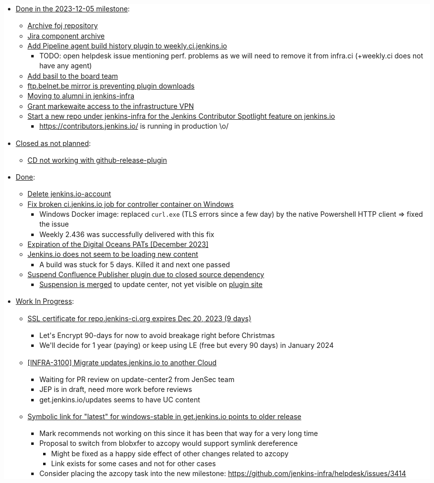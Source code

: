 * [Done in the 2023-12-05 milestone](https://github.com/jenkins-infra/helpdesk/milestone/92?closed=1):
  * [Archive foj repository](https://github.com/jenkins-infra/helpdesk/issues/3849)
  * [Jira component archive](https://github.com/jenkins-infra/helpdesk/issues/3847)
  * [Add Pipeline agent build history plugin to weekly.ci.jenkins.io](https://github.com/jenkins-infra/helpdesk/issues/3846)
      * TODO: open helpdesk issue mentioning perf. problems as we will need to remove it from infra.ci (+weekly.ci does not have any agent)
  * [Add basil to the board team](https://github.com/jenkins-infra/helpdesk/issues/3840)
  * [ftp.belnet.be mirror is preventing plugin downloads](https://github.com/jenkins-infra/helpdesk/issues/3830)
  * [Moving to alumni in jenkins-infra](https://github.com/jenkins-infra/helpdesk/issues/3829)
  * [Grant markewaite access to the infrastructure VPN](https://github.com/jenkins-infra/helpdesk/issues/3819)
  * [Start a new repo under jenkins-infra for the Jenkins Contributor Spotlight feature on jenkins.io](https://github.com/jenkins-infra/helpdesk/issues/3809)
      * https://contributors.jenkins.io/ is running in production \o/

* [Closed as not planned](https://github.com/jenkins-infra/helpdesk/milestone/92?closed=1):
  * [CD not working with github-release-plugin](https://github.com/jenkins-infra/helpdesk/issues/3838)

* [Done](https://github.com/jenkins-infra/helpdesk/milestone/93?closed=1):
    * [Delete jenkins.io-account](https://github.com/jenkins-infra/helpdesk/issues/3858)
    * [Fix broken ci.jenkins.io job for controller container on Windows](https://github.com/jenkins-infra/helpdesk/issues/3857)
        * Windows Docker image: replaced `curl.exe` (TLS errors since a few day) by the native Powershell HTTP client => fixed the issue
        * Weekly 2.436 was successfully delivered with this fix
    * [Expiration of the Digital Oceans PATs [December 2023]](https://github.com/jenkins-infra/helpdesk/issues/3853)
    * [Jenkins.io does not seem to be loading new content](https://github.com/jenkins-infra/helpdesk/issues/3852)
        * A build was stuck for 5 days. Killed it and next one passed
    * [Suspend Confluence Publisher plugin due to closed source dependency](https://github.com/jenkins-infra/helpdesk/issues/3856)
        * [Suspension is merged](https://github.com/jenkins-infra/update-center2/pull/756) to update center, not yet visible on [plugin site](https://plugins.jenkins.io/confluence-publisher/)

* [Work In Progress](https://github.com/jenkins-infra/helpdesk/milestone/93):
    * [SSL certificate for repo.jenkins-ci.org expires Dec 20, 2023 (9 days)](https://github.com/jenkins-infra/helpdesk/issues/3843)
        * Let's Encrypt 90-days for now to avoid breakage right before Christmas
        * We'll decide for 1 year (paying) or keep using LE (free but every 90 days) in January 2024
    * [[INFRA-3100] Migrate updates.jenkins.io to another Cloud](https://github.com/jenkins-infra/helpdesk/issues/2649)
        * Waiting for PR review on update-center2 from JenSec team
        * JEP is in draft, need more work before reviews
        * get.jenkins.io/updates seems to have UC content

    * [Symbolic link for "latest" for windows-stable in get.jenkins.io points to older release](https://github.com/jenkins-infra/helpdesk/issues/3860)
        * Mark recommends not working on this since it has been that way for a very long time
        * Proposal to switch from blobxfer to azcopy would support symlink dereference
            * Might be fixed as a happy side effect of other changes related to azcopy
            * Link exists for some cases and not for other cases
        * Consider placing the azcopy task into the new milestone: https://github.com/jenkins-infra/helpdesk/issues/3414
  